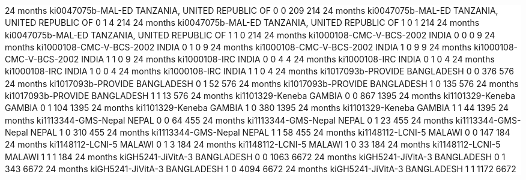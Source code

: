 24 months   ki0047075b-MAL-ED          TANZANIA, UNITED REPUBLIC OF   0                  0      209     214
24 months   ki0047075b-MAL-ED          TANZANIA, UNITED REPUBLIC OF   0                  1        4     214
24 months   ki0047075b-MAL-ED          TANZANIA, UNITED REPUBLIC OF   1                  0        1     214
24 months   ki0047075b-MAL-ED          TANZANIA, UNITED REPUBLIC OF   1                  1        0     214
24 months   ki1000108-CMC-V-BCS-2002   INDIA                          0                  0        0       9
24 months   ki1000108-CMC-V-BCS-2002   INDIA                          0                  1        0       9
24 months   ki1000108-CMC-V-BCS-2002   INDIA                          1                  0        9       9
24 months   ki1000108-CMC-V-BCS-2002   INDIA                          1                  1        0       9
24 months   ki1000108-IRC              INDIA                          0                  0        4       4
24 months   ki1000108-IRC              INDIA                          0                  1        0       4
24 months   ki1000108-IRC              INDIA                          1                  0        0       4
24 months   ki1000108-IRC              INDIA                          1                  1        0       4
24 months   ki1017093b-PROVIDE         BANGLADESH                     0                  0      376     576
24 months   ki1017093b-PROVIDE         BANGLADESH                     0                  1       52     576
24 months   ki1017093b-PROVIDE         BANGLADESH                     1                  0      135     576
24 months   ki1017093b-PROVIDE         BANGLADESH                     1                  1       13     576
24 months   ki1101329-Keneba           GAMBIA                         0                  0      867    1395
24 months   ki1101329-Keneba           GAMBIA                         0                  1      104    1395
24 months   ki1101329-Keneba           GAMBIA                         1                  0      380    1395
24 months   ki1101329-Keneba           GAMBIA                         1                  1       44    1395
24 months   ki1113344-GMS-Nepal        NEPAL                          0                  0       64     455
24 months   ki1113344-GMS-Nepal        NEPAL                          0                  1       23     455
24 months   ki1113344-GMS-Nepal        NEPAL                          1                  0      310     455
24 months   ki1113344-GMS-Nepal        NEPAL                          1                  1       58     455
24 months   ki1148112-LCNI-5           MALAWI                         0                  0      147     184
24 months   ki1148112-LCNI-5           MALAWI                         0                  1        3     184
24 months   ki1148112-LCNI-5           MALAWI                         1                  0       33     184
24 months   ki1148112-LCNI-5           MALAWI                         1                  1        1     184
24 months   kiGH5241-JiVitA-3          BANGLADESH                     0                  0     1063    6672
24 months   kiGH5241-JiVitA-3          BANGLADESH                     0                  1      343    6672
24 months   kiGH5241-JiVitA-3          BANGLADESH                     1                  0     4094    6672
24 months   kiGH5241-JiVitA-3          BANGLADESH                     1                  1     1172    6672